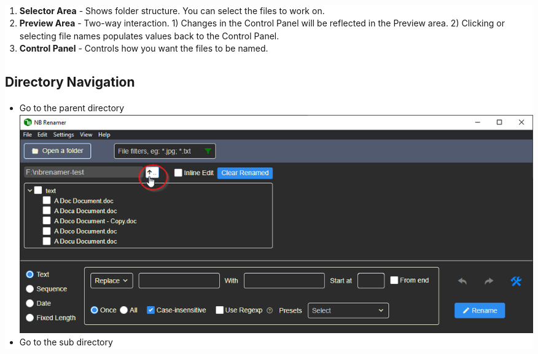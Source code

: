 1. **Selector Area** - Shows folder structure. You can select the files to work on.
2. **Preview Area** - Two-way interaction. 1) Changes in the Control Panel will be reflected in the Preview area. 2) Clicking or selecting file names populates values back to the Control Panel.
3. **Control Panel** - Controls how you want the files to be named.

## Directory Navigation
- Go to the parent directory
![Nav Up](./nav-up.png)
- Go to the sub directory